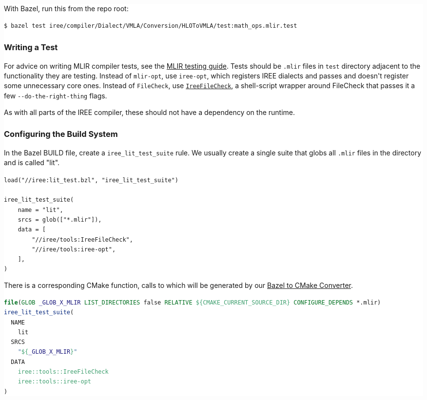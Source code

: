 With Bazel, run this from the repo root:

```shell
$ bazel test iree/compiler/Dialect/VMLA/Conversion/HLOToVMLA/test:math_ops.mlir.test
```

### Writing a Test

For advice on writing MLIR compiler tests, see the
[MLIR testing guide](https://mlir.llvm.org/getting_started/TestingGuide/). Tests
should be `.mlir` files in `test` directory adjacent to the functionality they
are testing. Instead of `mlir-opt`, use `iree-opt`, which registers IREE
dialects and passes and doesn't register some unnecessary core ones. Instead of
`FileCheck`, use
[`IreeFileCheck`](https://github.com/google/iree/tree/master/iree/tools/IreeFileCheck.sh),
a shell-script wrapper around FileCheck that passes it a few
`--do-the-right-thing` flags.

As with all parts of the IREE compiler, these should not have a dependency on
the runtime.

### Configuring the Build System

In the Bazel BUILD file, create a `iree_lit_test_suite` rule. We usually create
a single suite that globs all `.mlir` files in the directory and is called
"lit".

```bzl
load("//iree:lit_test.bzl", "iree_lit_test_suite")

iree_lit_test_suite(
    name = "lit",
    srcs = glob(["*.mlir"]),
    data = [
        "//iree/tools:IreeFileCheck",
        "//iree/tools:iree-opt",
    ],
)
```

There is a corresponding CMake function, calls to which will be generated by our
[Bazel to CMake Converter](https://github.com/google/iree/tree/master/build_tools/bazel_to_cmake/bazel_to_cmake.py).

```cmake
file(GLOB _GLOB_X_MLIR LIST_DIRECTORIES false RELATIVE ${CMAKE_CURRENT_SOURCE_DIR} CONFIGURE_DEPENDS *.mlir)
iree_lit_test_suite(
  NAME
    lit
  SRCS
    "${_GLOB_X_MLIR}"
  DATA
    iree::tools::IreeFileCheck
    iree::tools::iree-opt
)
```
